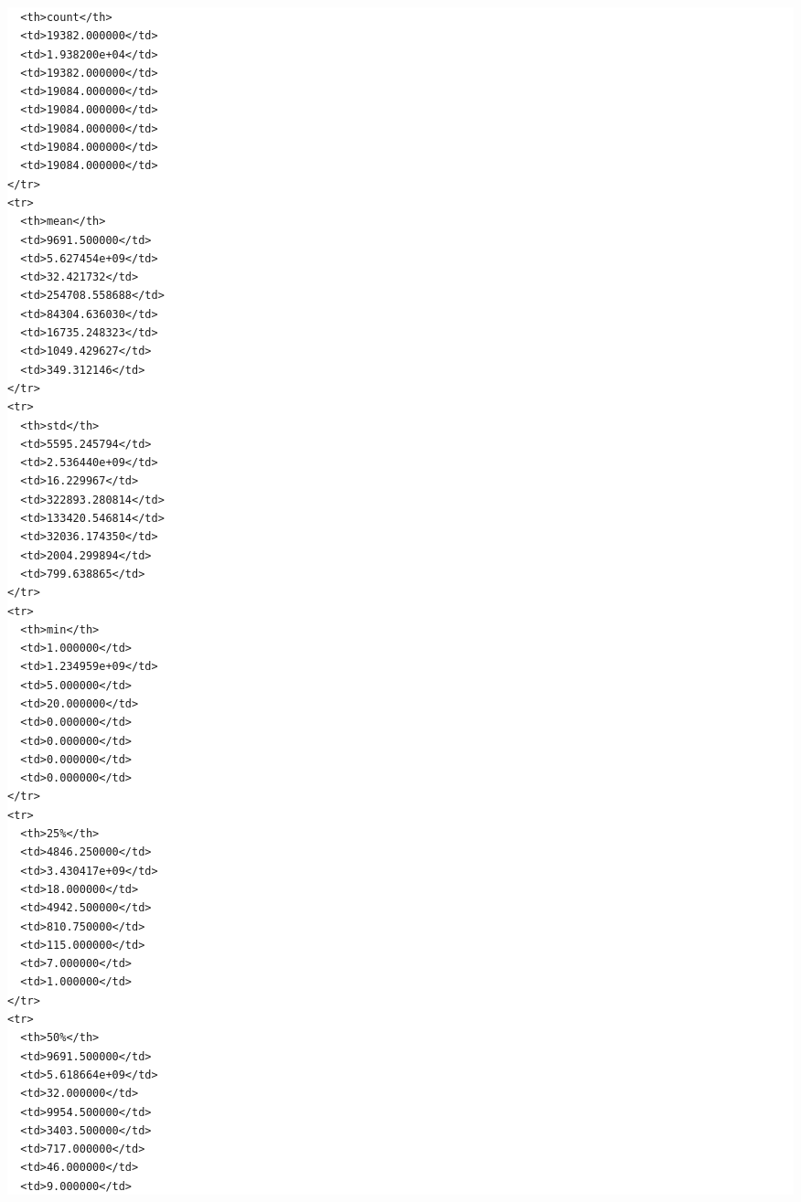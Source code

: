       <th>count</th>
      <td>19382.000000</td>
      <td>1.938200e+04</td>
      <td>19382.000000</td>
      <td>19084.000000</td>
      <td>19084.000000</td>
      <td>19084.000000</td>
      <td>19084.000000</td>
      <td>19084.000000</td>
    </tr>
    <tr>
      <th>mean</th>
      <td>9691.500000</td>
      <td>5.627454e+09</td>
      <td>32.421732</td>
      <td>254708.558688</td>
      <td>84304.636030</td>
      <td>16735.248323</td>
      <td>1049.429627</td>
      <td>349.312146</td>
    </tr>
    <tr>
      <th>std</th>
      <td>5595.245794</td>
      <td>2.536440e+09</td>
      <td>16.229967</td>
      <td>322893.280814</td>
      <td>133420.546814</td>
      <td>32036.174350</td>
      <td>2004.299894</td>
      <td>799.638865</td>
    </tr>
    <tr>
      <th>min</th>
      <td>1.000000</td>
      <td>1.234959e+09</td>
      <td>5.000000</td>
      <td>20.000000</td>
      <td>0.000000</td>
      <td>0.000000</td>
      <td>0.000000</td>
      <td>0.000000</td>
    </tr>
    <tr>
      <th>25%</th>
      <td>4846.250000</td>
      <td>3.430417e+09</td>
      <td>18.000000</td>
      <td>4942.500000</td>
      <td>810.750000</td>
      <td>115.000000</td>
      <td>7.000000</td>
      <td>1.000000</td>
    </tr>
    <tr>
      <th>50%</th>
      <td>9691.500000</td>
      <td>5.618664e+09</td>
      <td>32.000000</td>
      <td>9954.500000</td>
      <td>3403.500000</td>
      <td>717.000000</td>
      <td>46.000000</td>
      <td>9.000000</td>